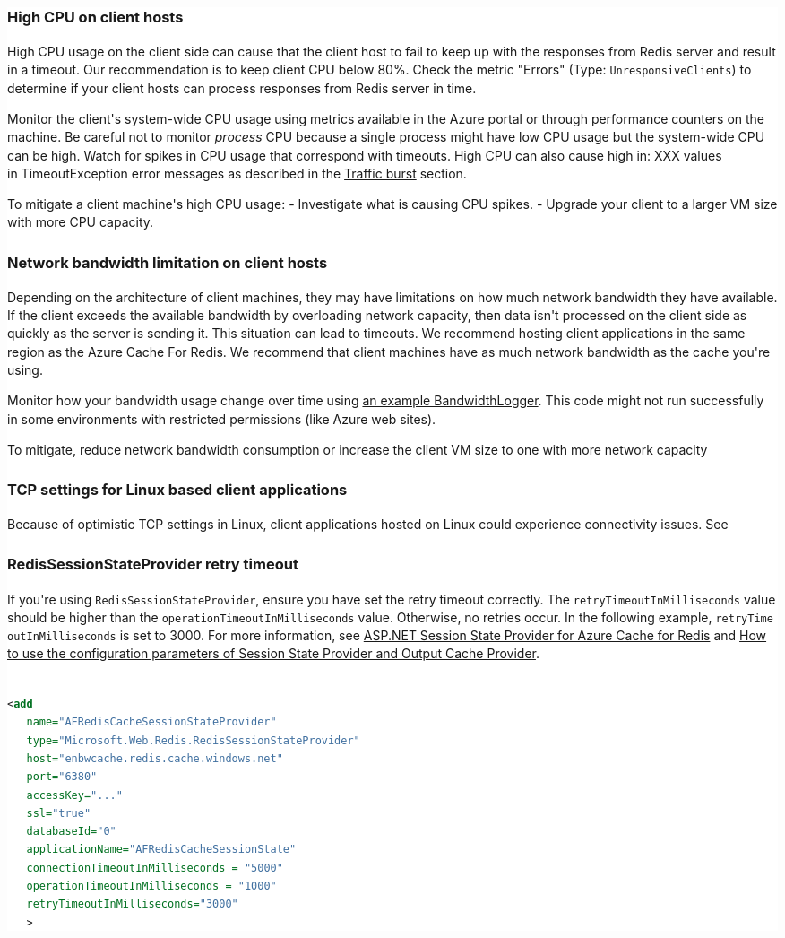 ### High CPU on client hosts

High CPU usage on the client side can cause that the client host to fail to keep up with the responses from Redis server and result in a timeout. Our recommendation is to keep client CPU below 80%. Check the metric "Errors" (Type: `UnresponsiveClients`) to determine if your client hosts can process responses from Redis server in time.

Monitor the client's system-wide CPU usage using metrics available in the Azure portal or through performance counters on the machine. Be careful not to monitor *process* CPU because a single process might have low CPU usage but the system-wide CPU can be high. Watch for spikes in CPU usage that correspond with timeouts. High CPU can also cause high in: XXX values in TimeoutException error messages as described in the [Traffic burst](cache-troubleshoot-client.md#traffic-burst) section.

To mitigate a client machine's high CPU usage:
    - Investigate what is causing CPU spikes.
    - Upgrade your client to a larger VM size with more CPU capacity.

### Network bandwidth limitation on client hosts

Depending on the architecture of client machines, they may have limitations on how much network bandwidth they have available. If the client exceeds the available bandwidth by overloading network capacity, then data isn't processed on the client side as quickly as the server is sending it. This situation can lead to timeouts. We recommend hosting client applications in the same region as the Azure Cache For Redis. We recommend that client machines have as much network bandwidth as the cache you're using.

Monitor how your bandwidth usage change over time using [an example BandwidthLogger](https://github.com/JonCole/SampleCode/blob/master/BandWidthMonitor/BandwidthLogger.cs). This code might not run successfully in some environments with restricted permissions (like Azure web sites).

To mitigate, reduce network bandwidth consumption or increase the client VM size to one with more network capacity

### TCP settings for Linux based client applications

Because of optimistic TCP settings in Linux, client applications hosted on Linux could experience connectivity issues. See 

### RedisSessionStateProvider retry timeout

If you're using `RedisSessionStateProvider`, ensure you have set the retry timeout correctly. The `retryTimeoutInMilliseconds` value should be higher than the `operationTimeoutInMilliseconds` value. Otherwise, no retries occur. In the following example, `retryTimeoutInMilliseconds` is set to 3000. For more information, see [ASP.NET Session State Provider for Azure Cache for Redis](cache-aspnet-session-state-provider.md) and [How to use the configuration parameters of Session State Provider and Output Cache Provider](https://github.com/Azure/aspnet-redis-providers/wiki/Configuration).

 ```xml
 
 <add 
    name="AFRedisCacheSessionStateProvider"
    type="Microsoft.Web.Redis.RedisSessionStateProvider"
    host="enbwcache.redis.cache.windows.net"
    port="6380"
    accessKey="..."
    ssl="true"
    databaseId="0"
    applicationName="AFRedisCacheSessionState"
    connectionTimeoutInMilliseconds = "5000"
    operationTimeoutInMilliseconds = "1000"
    retryTimeoutInMilliseconds="3000"
    >
```
